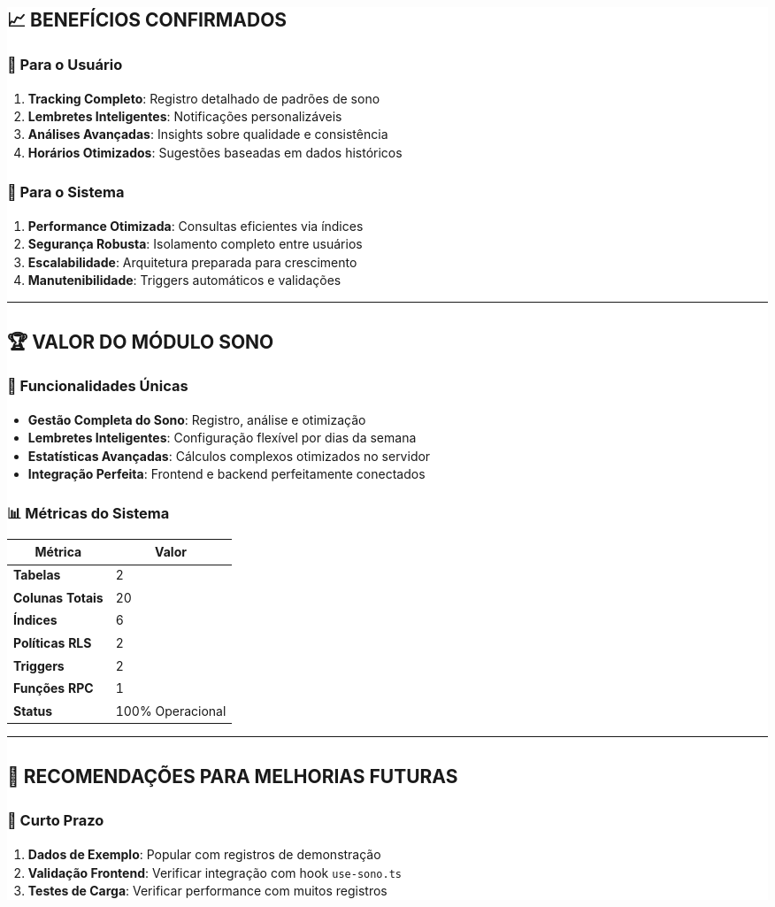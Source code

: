 
## 📈 **BENEFÍCIOS CONFIRMADOS**

### **🎯 Para o Usuário**
1. **Tracking Completo**: Registro detalhado de padrões de sono
2. **Lembretes Inteligentes**: Notificações personalizáveis
3. **Análises Avançadas**: Insights sobre qualidade e consistência
4. **Horários Otimizados**: Sugestões baseadas em dados históricos

### **🔧 Para o Sistema**
1. **Performance Otimizada**: Consultas eficientes via índices
2. **Segurança Robusta**: Isolamento completo entre usuários
3. **Escalabilidade**: Arquitetura preparada para crescimento
4. **Manutenibilidade**: Triggers automáticos e validações

---

## 🏆 **VALOR DO MÓDULO SONO**

### **🎯 Funcionalidades Únicas**
- **Gestão Completa do Sono**: Registro, análise e otimização
- **Lembretes Inteligentes**: Configuração flexível por dias da semana
- **Estatísticas Avançadas**: Cálculos complexos otimizados no servidor
- **Integração Perfeita**: Frontend e backend perfeitamente conectados

### **📊 Métricas do Sistema**
| Métrica | Valor |
|---------|-------|
| **Tabelas** | 2 |
| **Colunas Totais** | 20 |
| **Índices** | 6 |
| **Políticas RLS** | 2 |
| **Triggers** | 2 |
| **Funções RPC** | 1 |
| **Status** | 100% Operacional |

---

## 🔮 **RECOMENDAÇÕES PARA MELHORIAS FUTURAS**

### **🎯 Curto Prazo**
1. **Dados de Exemplo**: Popular com registros de demonstração
2. **Validação Frontend**: Verificar integração com hook `use-sono.ts`
3. **Testes de Carga**: Verificar performance com muitos registros
